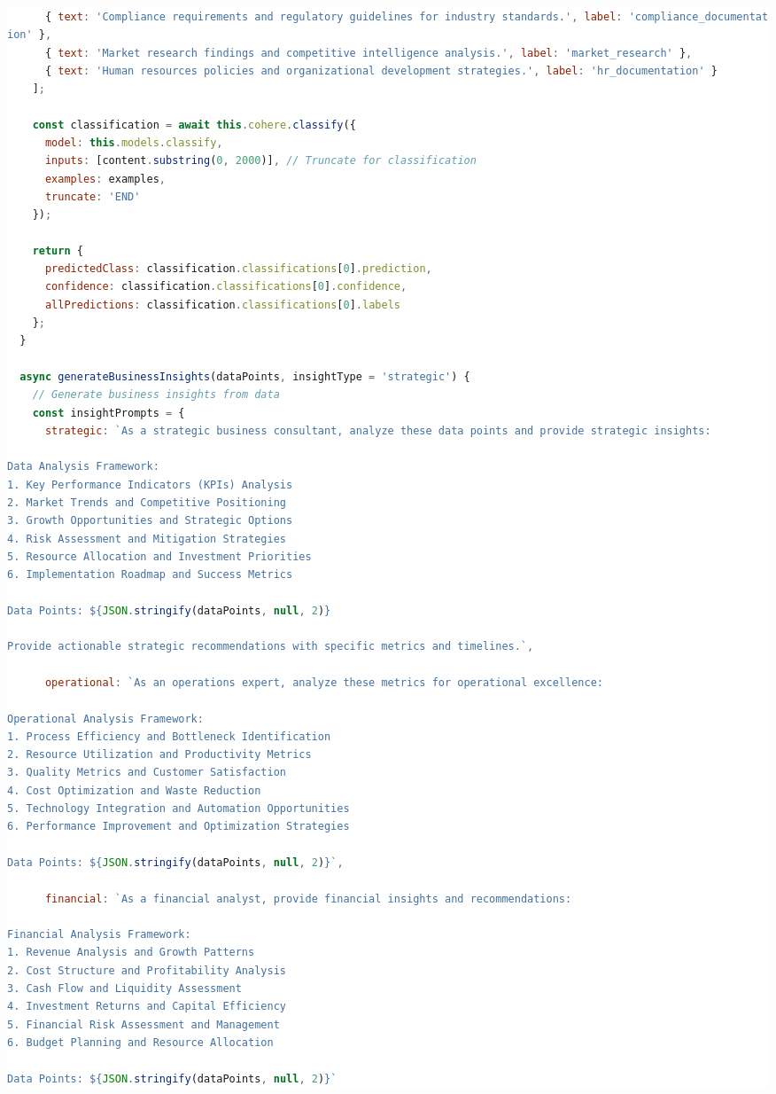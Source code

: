 ```javascript
      { text: 'Compliance requirements and regulatory guidelines for industry standards.', label: 'compliance_documentation' },
      { text: 'Market research findings and competitive intelligence analysis.', label: 'market_research' },
      { text: 'Human resources policies and organizational development strategies.', label: 'hr_documentation' }
    ];

    const classification = await this.cohere.classify({
      model: this.models.classify,
      inputs: [content.substring(0, 2000)], // Truncate for classification
      examples: examples,
      truncate: 'END'
    });

    return {
      predictedClass: classification.classifications[0].prediction,
      confidence: classification.classifications[0].confidence,
      allPredictions: classification.classifications[0].labels
    };
  }

  async generateBusinessInsights(dataPoints, insightType = 'strategic') {
    // Generate business insights from data
    const insightPrompts = {
      strategic: `As a strategic business consultant, analyze these data points and provide strategic insights:

Data Analysis Framework:
1. Key Performance Indicators (KPIs) Analysis
2. Market Trends and Competitive Positioning
3. Growth Opportunities and Strategic Options
4. Risk Assessment and Mitigation Strategies
5. Resource Allocation and Investment Priorities
6. Implementation Roadmap and Success Metrics

Data Points: ${JSON.stringify(dataPoints, null, 2)}

Provide actionable strategic recommendations with specific metrics and timelines.`,

      operational: `As an operations expert, analyze these metrics for operational excellence:

Operational Analysis Framework:
1. Process Efficiency and Bottleneck Identification
2. Resource Utilization and Productivity Metrics
3. Quality Metrics and Customer Satisfaction
4. Cost Optimization and Waste Reduction
5. Technology Integration and Automation Opportunities
6. Performance Improvement and Optimization Strategies

Data Points: ${JSON.stringify(dataPoints, null, 2)}`,

      financial: `As a financial analyst, provide financial insights and recommendations:

Financial Analysis Framework:
1. Revenue Analysis and Growth Patterns
2. Cost Structure and Profitability Analysis
3. Cash Flow and Liquidity Assessment
4. Investment Returns and Capital Efficiency
5. Financial Risk Assessment and Management
6. Budget Planning and Resource Allocation

Data Points: ${JSON.stringify(dataPoints, null, 2)}`
```